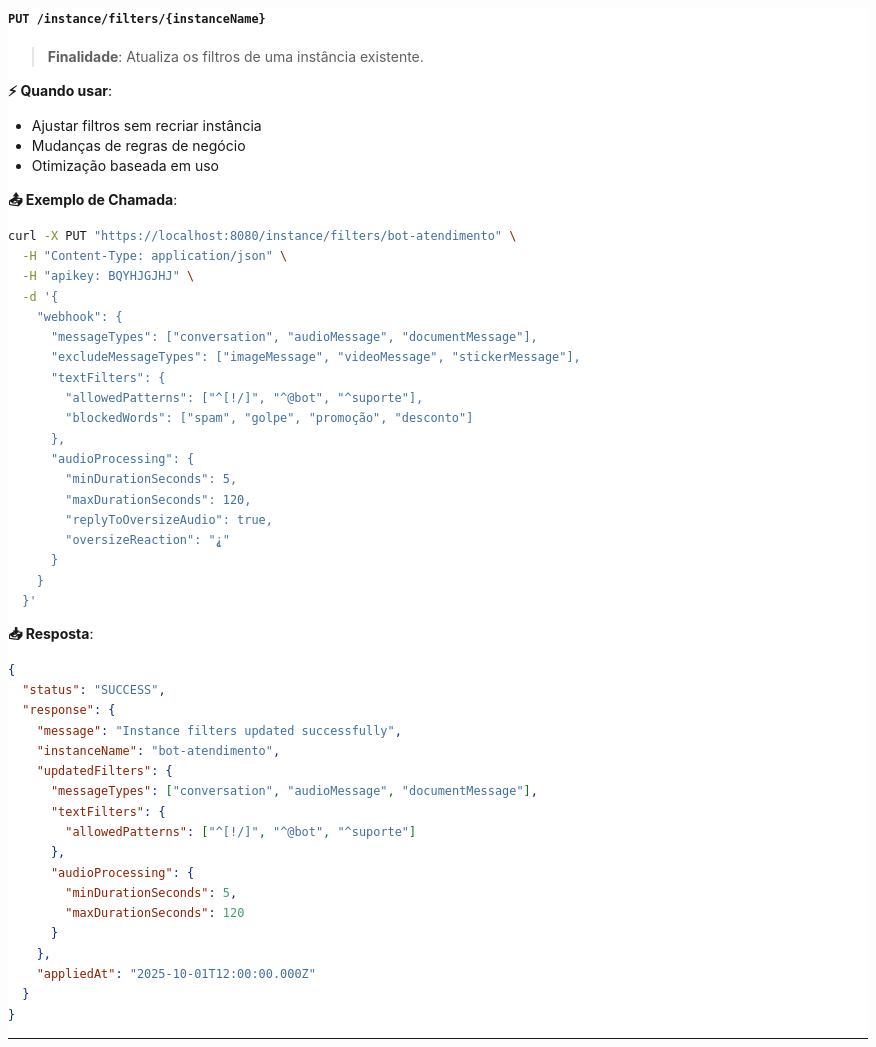 
#### `PUT /instance/filters/{instanceName}`

> **Finalidade**: Atualiza os filtros de uma instância existente.

**⚡ Quando usar**:
- Ajustar filtros sem recriar instância
- Mudanças de regras de negócio
- Otimização baseada em uso

**📤 Exemplo de Chamada**:
```bash
curl -X PUT "https://localhost:8080/instance/filters/bot-atendimento" \
  -H "Content-Type: application/json" \
  -H "apikey: BQYHJGJHJ" \
  -d '{
    "webhook": {
      "messageTypes": ["conversation", "audioMessage", "documentMessage"],
      "excludeMessageTypes": ["imageMessage", "videoMessage", "stickerMessage"],
      "textFilters": {
        "allowedPatterns": ["^[!/]", "^@bot", "^suporte"],
        "blockedWords": ["spam", "golpe", "promoção", "desconto"]
      },
      "audioProcessing": {
        "minDurationSeconds": 5,
        "maxDurationSeconds": 120,
        "replyToOversizeAudio": true,
        "oversizeReaction": "⸘"
      }
    }
  }'
```

**📥 Resposta**:
```json
{
  "status": "SUCCESS",
  "response": {
    "message": "Instance filters updated successfully",
    "instanceName": "bot-atendimento",
    "updatedFilters": {
      "messageTypes": ["conversation", "audioMessage", "documentMessage"],
      "textFilters": {
        "allowedPatterns": ["^[!/]", "^@bot", "^suporte"]
      },
      "audioProcessing": {
        "minDurationSeconds": 5,
        "maxDurationSeconds": 120
      }
    },
    "appliedAt": "2025-10-01T12:00:00.000Z"
  }
}
```

---